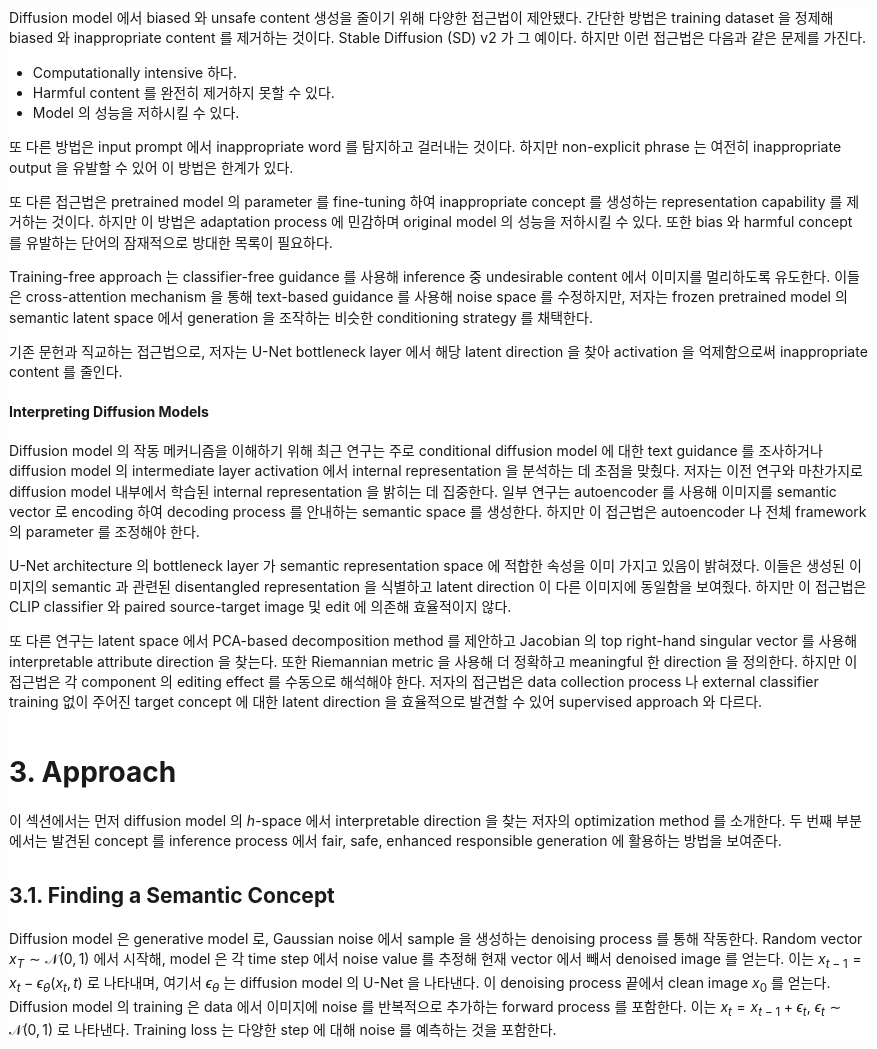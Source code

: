 Diffusion model 에서 biased 와 unsafe content 생성을 줄이기 위해 다양한 접근법이 제안됐다. 간단한 방법은 training dataset 을 정제해 biased 와 inappropriate content 를 제거하는 것이다. Stable Diffusion (SD) v2 가 그 예이다. 하지만 이런 접근법은 다음과 같은 문제를 가진다.

- Computationally intensive 하다.
- Harmful content 를 완전히 제거하지 못할 수 있다.
- Model 의 성능을 저하시킬 수 있다.

또 다른 방법은 input prompt 에서 inappropriate word 를 탐지하고 걸러내는 것이다. 하지만 non-explicit phrase 는 여전히 inappropriate output 을 유발할 수 있어 이 방법은 한계가 있다. 

또 다른 접근법은 pretrained model 의 parameter 를 fine-tuning 하여 inappropriate concept 를 생성하는 representation capability 를 제거하는 것이다. 하지만 이 방법은 adaptation process 에 민감하며 original model 의 성능을 저하시킬 수 있다. 또한 bias 와 harmful concept 를 유발하는 단어의 잠재적으로 방대한 목록이 필요하다. 

Training-free approach 는 classifier-free guidance 를 사용해 inference 중 undesirable content 에서 이미지를 멀리하도록 유도한다. 이들은 cross-attention mechanism 을 통해 text-based guidance 를 사용해 noise space 를 수정하지만, 저자는 frozen pretrained model 의 semantic latent space 에서 generation 을 조작하는 비슷한 conditioning strategy 를 채택한다. 

기존 문헌과 직교하는 접근법으로, 저자는 U-Net bottleneck layer 에서 해당 latent direction 을 찾아 activation 을 억제함으로써 inappropriate content 를 줄인다.

#### Interpreting Diffusion Models

Diffusion model 의 작동 메커니즘을 이해하기 위해 최근 연구는 주로 conditional diffusion model 에 대한 text guidance 를 조사하거나 diffusion model 의 intermediate layer activation 에서 internal representation 을 분석하는 데 초점을 맞췄다. 저자는 이전 연구와 마찬가지로 diffusion model 내부에서 학습된 internal representation 을 밝히는 데 집중한다. 일부 연구는 autoencoder 를 사용해 이미지를 semantic vector 로 encoding 하여 decoding process 를 안내하는 semantic space 를 생성한다. 하지만 이 접근법은 autoencoder 나 전체 framework 의 parameter 를 조정해야 한다.

U-Net architecture 의 bottleneck layer 가 semantic representation space 에 적합한 속성을 이미 가지고 있음이 밝혀졌다. 이들은 생성된 이미지의 semantic 과 관련된 disentangled representation 을 식별하고 latent direction 이 다른 이미지에 동일함을 보여줬다. 하지만 이 접근법은 CLIP classifier 와 paired source-target image 및 edit 에 의존해 효율적이지 않다. 

또 다른 연구는 latent space 에서 PCA-based decomposition method 를 제안하고 Jacobian 의 top right-hand singular vector 를 사용해 interpretable attribute direction 을 찾는다. 또한 Riemannian metric 을 사용해 더 정확하고 meaningful 한 direction 을 정의한다. 하지만 이 접근법은 각 component 의 editing effect 를 수동으로 해석해야 한다. 저자의 접근법은 data collection process 나 external classifier training 없이 주어진 target concept 에 대한 latent direction 을 효율적으로 발견할 수 있어 supervised approach 와 다르다.

# 3. Approach

이 섹션에서는 먼저 diffusion model 의 $h$-space 에서 interpretable direction 을 찾는 저자의 optimization method 를 소개한다. 두 번째 부분에서는 발견된 concept 를 inference process 에서 fair, safe, enhanced responsible generation 에 활용하는 방법을 보여준다.

## 3.1. Finding a Semantic Concept

Diffusion model 은 generative model 로, Gaussian noise 에서 sample 을 생성하는 denoising process 를 통해 작동한다. Random vector $x_T \sim \mathcal{N}(0,1)$ 에서 시작해, model 은 각 time step 에서 noise value 를 추정해 현재 vector 에서 빼서 denoised image 를 얻는다. 이는 $x_{t-1} = x_t - \epsilon_\theta(x_t, t)$ 로 나타내며, 여기서 $\epsilon_\theta$ 는 diffusion model 의 U-Net 을 나타낸다. 이 denoising process 끝에서 clean image $x_0$ 를 얻는다. Diffusion model 의 training 은 data 에서 이미지에 noise 를 반복적으로 추가하는 forward process 를 포함한다. 이는 $x_t = x_{t-1} + \epsilon_t$, $\epsilon_t \sim \mathcal{N}(0,1)$ 로 나타낸다. Training loss 는 다양한 step 에 대해 noise 를 예측하는 것을 포함한다.
